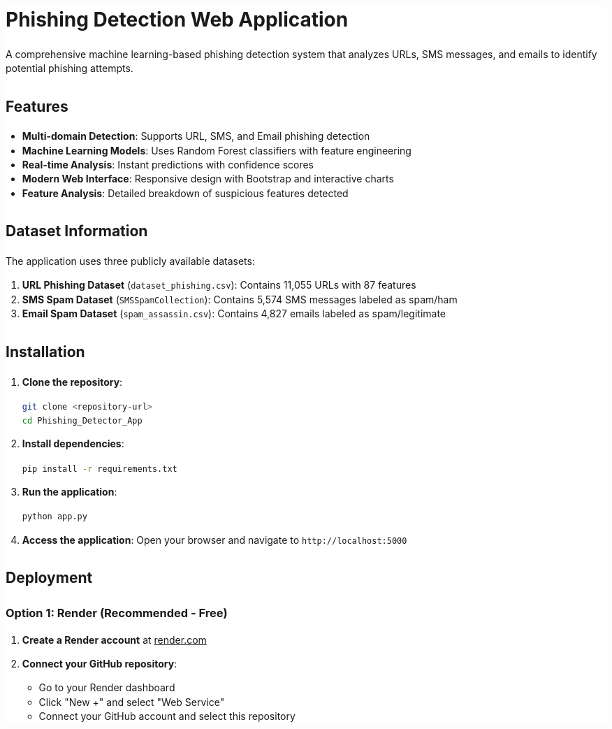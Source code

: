 # Phishing Detection Web Application

A comprehensive machine learning-based phishing detection system that analyzes URLs, SMS messages, and emails to identify potential phishing attempts.

## Features

- **Multi-domain Detection**: Supports URL, SMS, and Email phishing detection
- **Machine Learning Models**: Uses Random Forest classifiers with feature engineering
- **Real-time Analysis**: Instant predictions with confidence scores
- **Modern Web Interface**: Responsive design with Bootstrap and interactive charts
- **Feature Analysis**: Detailed breakdown of suspicious features detected

## Dataset Information

The application uses three publicly available datasets:

1. **URL Phishing Dataset** (`dataset_phishing.csv`): Contains 11,055 URLs with 87 features
2. **SMS Spam Dataset** (`SMSSpamCollection`): Contains 5,574 SMS messages labeled as spam/ham
3. **Email Spam Dataset** (`spam_assassin.csv`): Contains 4,827 emails labeled as spam/legitimate

## Installation

1. **Clone the repository**:
   ```bash
   git clone <repository-url>
   cd Phishing_Detector_App
   ```

2. **Install dependencies**:
   ```bash
   pip install -r requirements.txt
   ```

3. **Run the application**:
   ```bash
   python app.py
   ```

4. **Access the application**:
   Open your browser and navigate to `http://localhost:5000`

## Deployment

### Option 1: Render (Recommended - Free)

1. **Create a Render account** at [render.com](https://render.com)

2. **Connect your GitHub repository**:
   - Go to your Render dashboard
   - Click "New +" and select "Web Service"
   - Connect your GitHub account and select this repository

